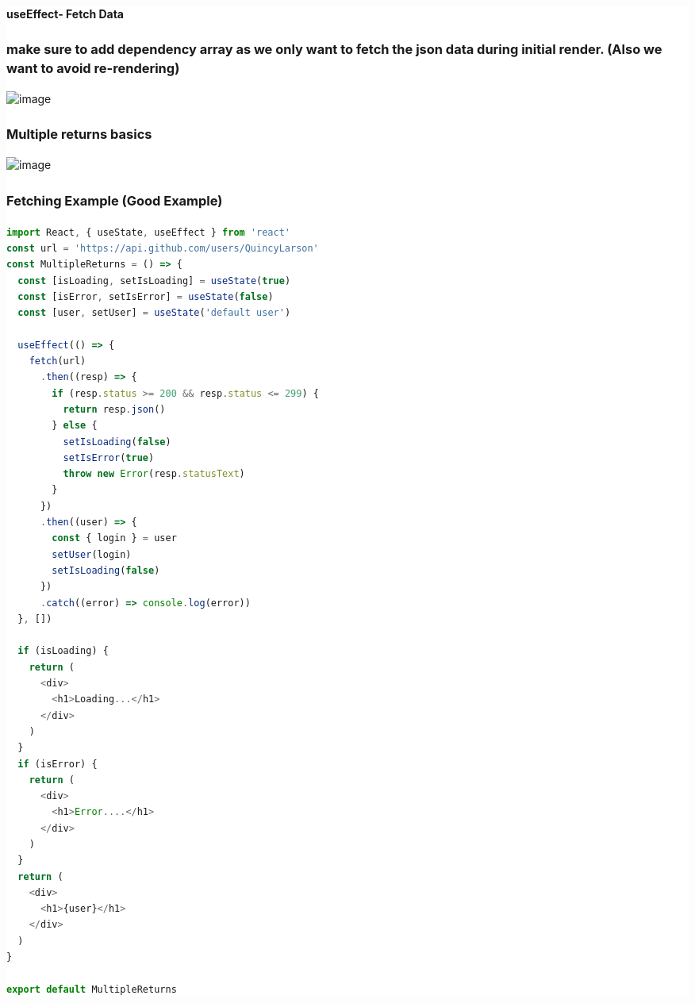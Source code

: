 #### useEffect- Fetch Data

### make sure to add dependency array as we only want to fetch the json data during initial render. (Also we want to avoid re-rendering)

![image](https://user-images.githubusercontent.com/42731246/160253778-53a3bd04-3507-43e6-8ab6-91c9f0f8ce11.png)

### Multiple returns basics

![image](https://user-images.githubusercontent.com/42731246/160253871-8b329504-40b7-46f5-8efc-061304d9da57.png)

### Fetching Example (Good Example)

```js
import React, { useState, useEffect } from 'react'
const url = 'https://api.github.com/users/QuincyLarson'
const MultipleReturns = () => {
  const [isLoading, setIsLoading] = useState(true)
  const [isError, setIsError] = useState(false)
  const [user, setUser] = useState('default user')

  useEffect(() => {
    fetch(url)
      .then((resp) => {
        if (resp.status >= 200 && resp.status <= 299) {
          return resp.json()
        } else {
          setIsLoading(false)
          setIsError(true)
          throw new Error(resp.statusText)
        }
      })
      .then((user) => {
        const { login } = user
        setUser(login)
        setIsLoading(false)
      })
      .catch((error) => console.log(error))
  }, [])

  if (isLoading) {
    return (
      <div>
        <h1>Loading...</h1>
      </div>
    )
  }
  if (isError) {
    return (
      <div>
        <h1>Error....</h1>
      </div>
    )
  }
  return (
    <div>
      <h1>{user}</h1>
    </div>
  )
}

export default MultipleReturns
```